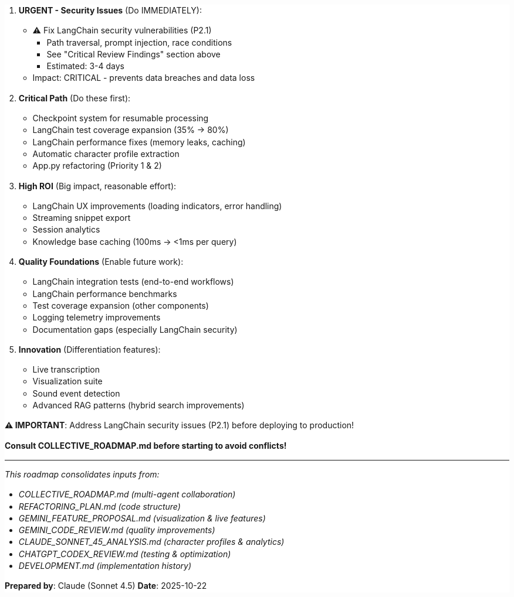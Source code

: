 1. **URGENT - Security Issues** (Do IMMEDIATELY):
   - ⚠️ Fix LangChain security vulnerabilities (P2.1)
     - Path traversal, prompt injection, race conditions
     - See "Critical Review Findings" section above
     - Estimated: 3-4 days
   - Impact: CRITICAL - prevents data breaches and data loss

2. **Critical Path** (Do these first):
   - Checkpoint system for resumable processing
   - LangChain test coverage expansion (35% → 80%)
   - LangChain performance fixes (memory leaks, caching)
   - Automatic character profile extraction
   - App.py refactoring (Priority 1 & 2)

3. **High ROI** (Big impact, reasonable effort):
   - LangChain UX improvements (loading indicators, error handling)
   - Streaming snippet export
   - Session analytics
   - Knowledge base caching (100ms → <1ms per query)

4. **Quality Foundations** (Enable future work):
   - LangChain integration tests (end-to-end workflows)
   - LangChain performance benchmarks
   - Test coverage expansion (other components)
   - Logging telemetry improvements
   - Documentation gaps (especially LangChain security)

5. **Innovation** (Differentiation features):
   - Live transcription
   - Visualization suite
   - Sound event detection
   - Advanced RAG patterns (hybrid search improvements)

**⚠️ IMPORTANT**: Address LangChain security issues (P2.1) before deploying to production!

**Consult COLLECTIVE_ROADMAP.md before starting to avoid conflicts!**

---

_This roadmap consolidates inputs from:_
- _COLLECTIVE_ROADMAP.md (multi-agent collaboration)_
- _REFACTORING_PLAN.md (code structure)_
- _GEMINI_FEATURE_PROPOSAL.md (visualization & live features)_
- _GEMINI_CODE_REVIEW.md (quality improvements)_
- _CLAUDE_SONNET_45_ANALYSIS.md (character profiles & analytics)_
- _CHATGPT_CODEX_REVIEW.md (testing & optimization)_
- _DEVELOPMENT.md (implementation history)_

**Prepared by**: Claude (Sonnet 4.5)
**Date**: 2025-10-22